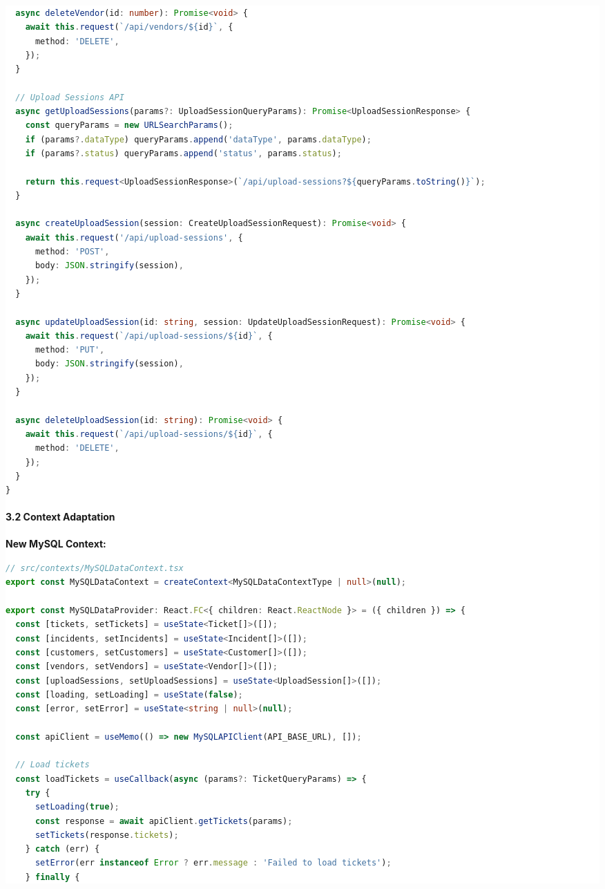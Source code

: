 ```typescript
  async deleteVendor(id: number): Promise<void> {
    await this.request(`/api/vendors/${id}`, {
      method: 'DELETE',
    });
  }

  // Upload Sessions API
  async getUploadSessions(params?: UploadSessionQueryParams): Promise<UploadSessionResponse> {
    const queryParams = new URLSearchParams();
    if (params?.dataType) queryParams.append('dataType', params.dataType);
    if (params?.status) queryParams.append('status', params.status);

    return this.request<UploadSessionResponse>(`/api/upload-sessions?${queryParams.toString()}`);
  }

  async createUploadSession(session: CreateUploadSessionRequest): Promise<void> {
    await this.request('/api/upload-sessions', {
      method: 'POST',
      body: JSON.stringify(session),
    });
  }

  async updateUploadSession(id: string, session: UpdateUploadSessionRequest): Promise<void> {
    await this.request(`/api/upload-sessions/${id}`, {
      method: 'PUT',
      body: JSON.stringify(session),
    });
  }

  async deleteUploadSession(id: string): Promise<void> {
    await this.request(`/api/upload-sessions/${id}`, {
      method: 'DELETE',
    });
  }
}
```

#### 3.2 Context Adaptation

**New MySQL Context:**
```typescript
// src/contexts/MySQLDataContext.tsx
export const MySQLDataContext = createContext<MySQLDataContextType | null>(null);

export const MySQLDataProvider: React.FC<{ children: React.ReactNode }> = ({ children }) => {
  const [tickets, setTickets] = useState<Ticket[]>([]);
  const [incidents, setIncidents] = useState<Incident[]>([]);
  const [customers, setCustomers] = useState<Customer[]>([]);
  const [vendors, setVendors] = useState<Vendor[]>([]);
  const [uploadSessions, setUploadSessions] = useState<UploadSession[]>([]);
  const [loading, setLoading] = useState(false);
  const [error, setError] = useState<string | null>(null);

  const apiClient = useMemo(() => new MySQLAPIClient(API_BASE_URL), []);

  // Load tickets
  const loadTickets = useCallback(async (params?: TicketQueryParams) => {
    try {
      setLoading(true);
      const response = await apiClient.getTickets(params);
      setTickets(response.tickets);
    } catch (err) {
      setError(err instanceof Error ? err.message : 'Failed to load tickets');
    } finally {
```